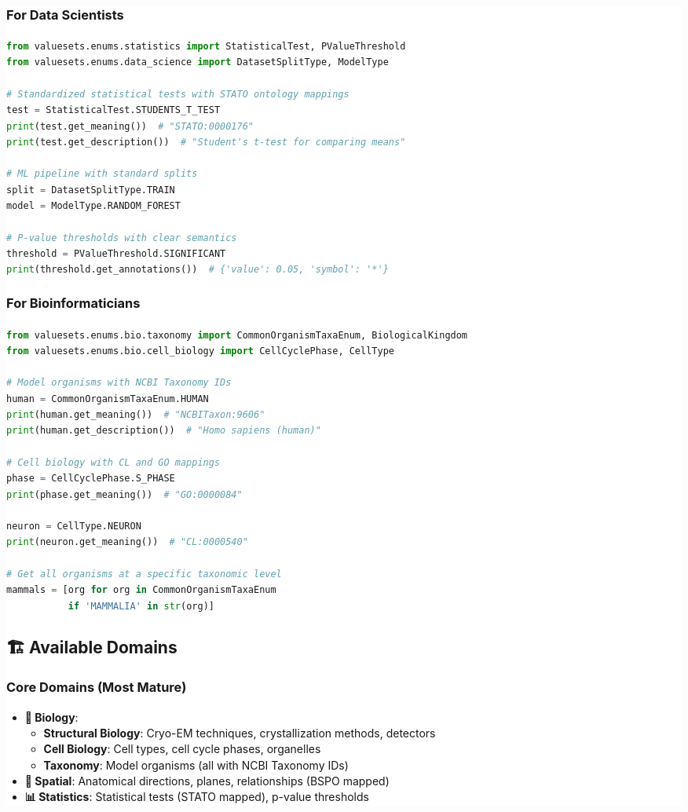 ### For Data Scientists

```python
from valuesets.enums.statistics import StatisticalTest, PValueThreshold
from valuesets.enums.data_science import DatasetSplitType, ModelType

# Standardized statistical tests with STATO ontology mappings
test = StatisticalTest.STUDENTS_T_TEST
print(test.get_meaning())  # "STATO:0000176"
print(test.get_description())  # "Student's t-test for comparing means"

# ML pipeline with standard splits
split = DatasetSplitType.TRAIN
model = ModelType.RANDOM_FOREST

# P-value thresholds with clear semantics
threshold = PValueThreshold.SIGNIFICANT
print(threshold.get_annotations())  # {'value': 0.05, 'symbol': '*'}
```

### For Bioinformaticians

```python
from valuesets.enums.bio.taxonomy import CommonOrganismTaxaEnum, BiologicalKingdom
from valuesets.enums.bio.cell_biology import CellCyclePhase, CellType

# Model organisms with NCBI Taxonomy IDs
human = CommonOrganismTaxaEnum.HUMAN
print(human.get_meaning())  # "NCBITaxon:9606"
print(human.get_description())  # "Homo sapiens (human)"

# Cell biology with CL and GO mappings
phase = CellCyclePhase.S_PHASE
print(phase.get_meaning())  # "GO:0000084"

neuron = CellType.NEURON
print(neuron.get_meaning())  # "CL:0000540"

# Get all organisms at a specific taxonomic level
mammals = [org for org in CommonOrganismTaxaEnum
           if 'MAMMALIA' in str(org)]
```

## 🏗️ Available Domains

### Core Domains (Most Mature)
- **🧬 Biology**:
  - **Structural Biology**: Cryo-EM techniques, crystallization methods, detectors
  - **Cell Biology**: Cell types, cell cycle phases, organelles
  - **Taxonomy**: Model organisms (all with NCBI Taxonomy IDs)
- **📍 Spatial**: Anatomical directions, planes, relationships (BSPO mapped)
- **📊 Statistics**: Statistical tests (STATO mapped), p-value thresholds
